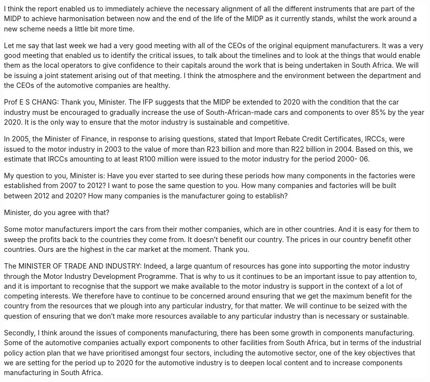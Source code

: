 I think the report enabled us to immediately achieve the necessary
alignment of all the different instruments that are part of the MIDP to
achieve harmonisation between now and the end of the life of the MIDP as it
currently stands, whilst the work around a new scheme needs a little bit
more time.

Let me say that last week we had a very good meeting with all of the CEOs
of the original equipment manufacturers. It was a very good meeting that
enabled us to identify the critical issues, to talk about the timelines and
to look at the things that would enable them as the local operators to give
confidence to their capitals around the work that is being undertaken in
South Africa. We will be issuing a joint statement arising out of that
meeting. I think the atmosphere and the environment between the department
and the CEOs of the automotive companies are healthy.

Prof E S CHANG: Thank you, Minister. The IFP suggests that the MIDP be
extended to 2020 with the condition that the car industry must be
encouraged to gradually increase the use of South-African-made cars and
components to over 85% by the year 2020. It is the only way to ensure that
the motor industry is sustainable and competitive.

In 2005, the Minister of Finance, in response to arising questions, stated
that Import Rebate Credit Certificates, IRCCs, were issued to the motor
industry in 2003 to the value of more than R23 billion and more than R22
billion in 2004. Based on this, we estimate that IRCCs amounting to at
least R100 million were issued to the motor industry for the period 2000-
06.

My question to you, Minister is: Have you ever started to see during these
periods how many components in the factories were established from 2007 to
2012? I want to pose the same question to you. How many companies and
factories will be built between 2012 and 2020? How many companies is the
manufacturer going to establish?

Minister, do you agree with that?

Some motor manufacturers import the cars from their mother companies, which
are in other countries. And it is easy for them to sweep the profits back
to the countries they come from. It doesn’t benefit our country. The prices
in our country benefit other countries. Ours are the highest in the car
market at the moment. Thank you.

The MINISTER OF TRADE AND INDUSTRY: Indeed, a large quantum of resources
has gone into supporting the motor industry through the Motor Industry
Development Programme. That is why to us it continues to be an important
issue to pay attention to, and it is important to recognise that the
support we make available to the motor industry is support in the context
of a lot of competing interests. We therefore have to continue to be
concerned around ensuring that we get the maximum benefit for the country
from the resources that we plough into any particular industry, for that
matter. We will continue to be seized with the question of ensuring that we
don’t make more resources available to any particular industry than is
necessary or sustainable.

Secondly, I think around the issues of components manufacturing, there has
been some growth in components manufacturing. Some of the automotive
companies actually export components to other facilities from South Africa,
but in terms of the industrial policy action plan that we have prioritised
amongst four sectors, including the automotive sector, one of the key
objectives that we are setting for the period up to 2020 for the automotive
industry is to deepen local content and to increase components
manufacturing in South Africa.
